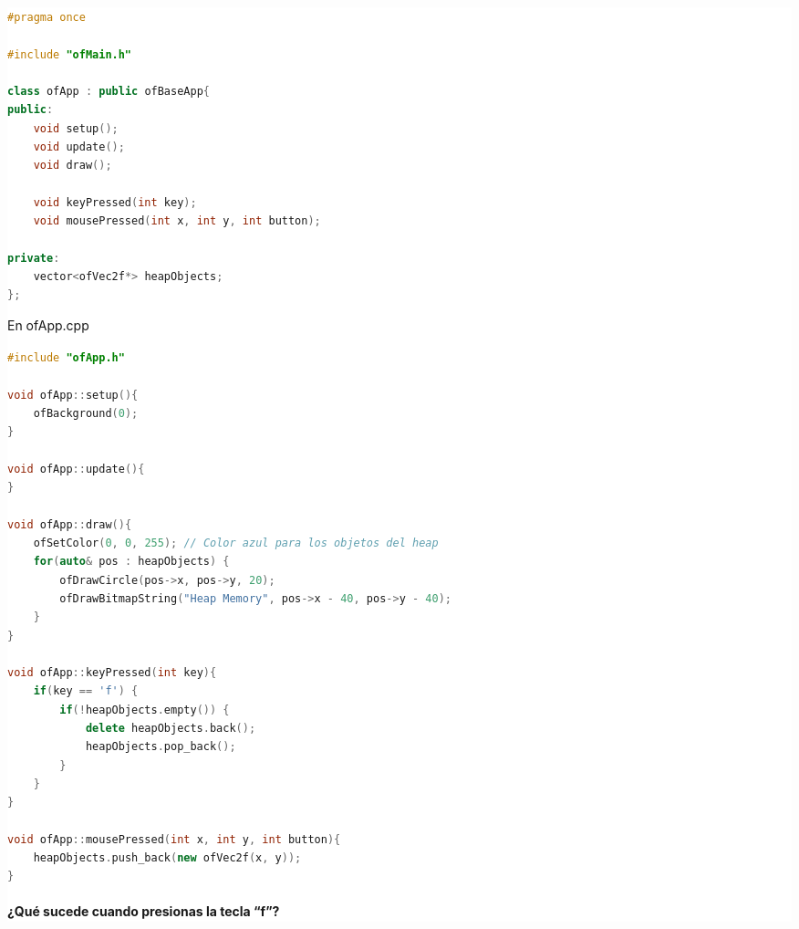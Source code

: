 ```cpp
#pragma once

#include "ofMain.h"

class ofApp : public ofBaseApp{
public:
    void setup();
    void update();
    void draw();

    void keyPressed(int key);
    void mousePressed(int x, int y, int button);

private:
    vector<ofVec2f*> heapObjects;
};
```

En ofApp.cpp

```cpp
#include "ofApp.h"

void ofApp::setup(){
    ofBackground(0);
}

void ofApp::update(){
}

void ofApp::draw(){
    ofSetColor(0, 0, 255); // Color azul para los objetos del heap
    for(auto& pos : heapObjects) {
        ofDrawCircle(pos->x, pos->y, 20);
        ofDrawBitmapString("Heap Memory", pos->x - 40, pos->y - 40);
    }
}

void ofApp::keyPressed(int key){
    if(key == 'f') {
        if(!heapObjects.empty()) {
            delete heapObjects.back();
            heapObjects.pop_back();
        }
    }
}

void ofApp::mousePressed(int x, int y, int button){
    heapObjects.push_back(new ofVec2f(x, y));
}
```
#### ¿Qué sucede cuando presionas la tecla “f”?
